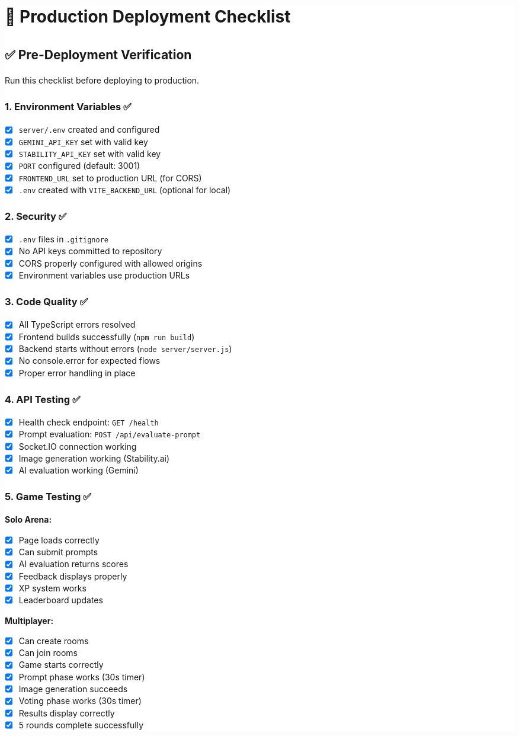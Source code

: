 # 🚀 Production Deployment Checklist

## ✅ Pre-Deployment Verification

Run this checklist before deploying to production.

### 1. Environment Variables ✅

- [x] `server/.env` created and configured
- [x] `GEMINI_API_KEY` set with valid key
- [x] `STABILITY_API_KEY` set with valid key
- [x] `PORT` configured (default: 3001)
- [x] `FRONTEND_URL` set to production URL (for CORS)
- [x] `.env` created with `VITE_BACKEND_URL` (optional for local)

### 2. Security ✅

- [x] `.env` files in `.gitignore`
- [x] No API keys committed to repository
- [x] CORS properly configured with allowed origins
- [x] Environment variables use production URLs

### 3. Code Quality ✅

- [x] All TypeScript errors resolved
- [x] Frontend builds successfully (`npm run build`)
- [x] Backend starts without errors (`node server/server.js`)
- [x] No console.error for expected flows
- [x] Proper error handling in place

### 4. API Testing ✅

- [x] Health check endpoint: `GET /health`
- [x] Prompt evaluation: `POST /api/evaluate-prompt`
- [x] Socket.IO connection working
- [x] Image generation working (Stability.ai)
- [x] AI evaluation working (Gemini)

### 5. Game Testing ✅

**Solo Arena:**

- [x] Page loads correctly
- [x] Can submit prompts
- [x] AI evaluation returns scores
- [x] Feedback displays properly
- [x] XP system works
- [x] Leaderboard updates

**Multiplayer:**

- [x] Can create rooms
- [x] Can join rooms
- [x] Game starts correctly
- [x] Prompt phase works (30s timer)
- [x] Image generation succeeds
- [x] Voting phase works (30s timer)
- [x] Results display correctly
- [x] 5 rounds complete successfully
